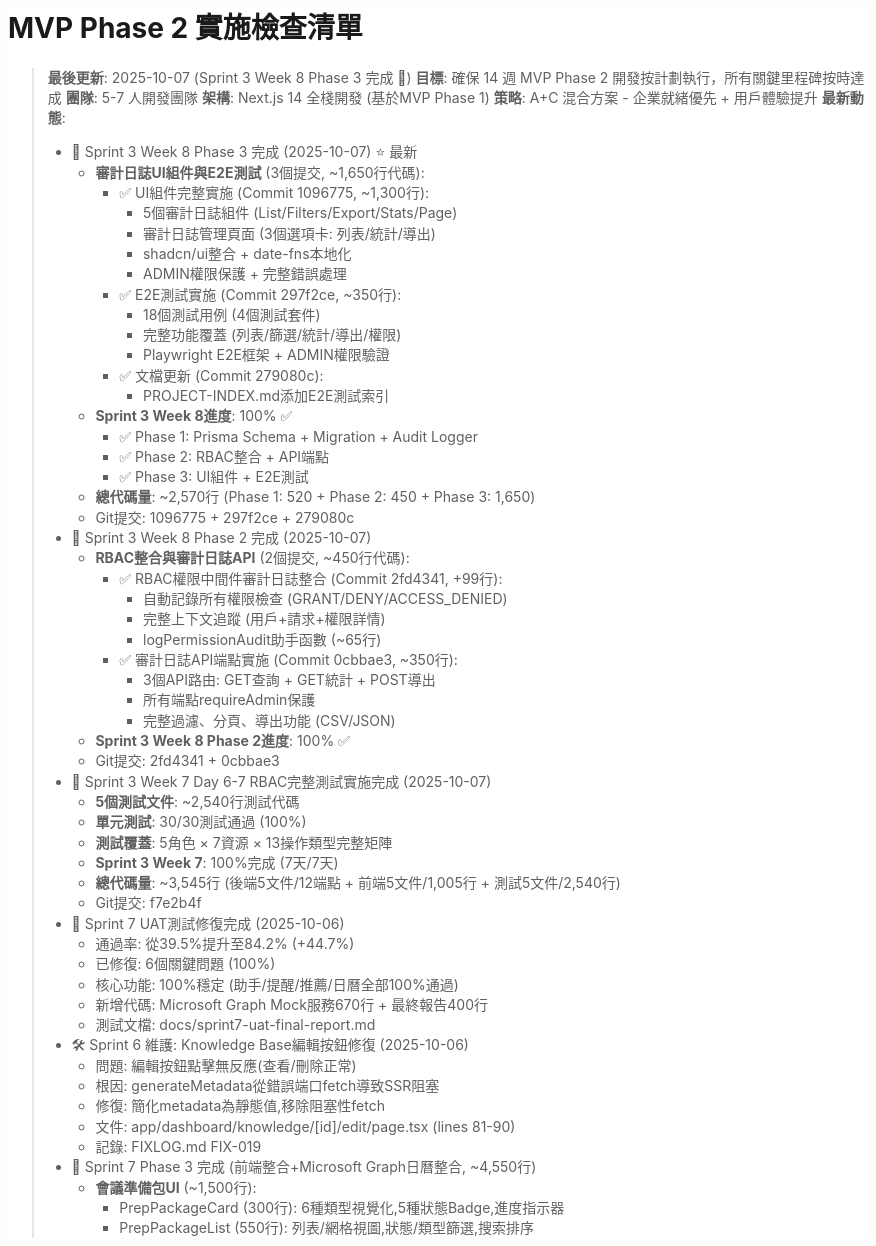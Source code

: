 # MVP Phase 2 實施檢查清單

> **最後更新**: 2025-10-07 (Sprint 3 Week 8 Phase 3 完成 🎉)
> **目標**: 確保 14 週 MVP Phase 2 開發按計劃執行，所有關鍵里程碑按時達成
> **團隊**: 5-7 人開發團隊
> **架構**: Next.js 14 全棧開發 (基於MVP Phase 1)
> **策略**: A+C 混合方案 - 企業就緒優先 + 用戶體驗提升
> **最新動態**:
> - 🎉 Sprint 3 Week 8 Phase 3 完成 (2025-10-07) ⭐️ 最新
>   - **審計日誌UI組件與E2E測試** (3個提交, ~1,650行代碼):
>     * ✅ UI組件完整實施 (Commit 1096775, ~1,300行):
>       - 5個審計日誌組件 (List/Filters/Export/Stats/Page)
>       - 審計日誌管理頁面 (3個選項卡: 列表/統計/導出)
>       - shadcn/ui整合 + date-fns本地化
>       - ADMIN權限保護 + 完整錯誤處理
>     * ✅ E2E測試實施 (Commit 297f2ce, ~350行):
>       - 18個測試用例 (4個測試套件)
>       - 完整功能覆蓋 (列表/篩選/統計/導出/權限)
>       - Playwright E2E框架 + ADMIN權限驗證
>     * ✅ 文檔更新 (Commit 279080c):
>       - PROJECT-INDEX.md添加E2E測試索引
>   - **Sprint 3 Week 8進度**: 100% ✅
>     * ✅ Phase 1: Prisma Schema + Migration + Audit Logger
>     * ✅ Phase 2: RBAC整合 + API端點
>     * ✅ Phase 3: UI組件 + E2E測試
>   - **總代碼量**: ~2,570行 (Phase 1: 520 + Phase 2: 450 + Phase 3: 1,650)
>   - Git提交: 1096775 + 297f2ce + 279080c
> - 🎉 Sprint 3 Week 8 Phase 2 完成 (2025-10-07)
>   - **RBAC整合與審計日誌API** (2個提交, ~450行代碼):
>     * ✅ RBAC權限中間件審計日誌整合 (Commit 2fd4341, +99行):
>       - 自動記錄所有權限檢查 (GRANT/DENY/ACCESS_DENIED)
>       - 完整上下文追蹤 (用戶+請求+權限詳情)
>       - logPermissionAudit助手函數 (~65行)
>     * ✅ 審計日誌API端點實施 (Commit 0cbbae3, ~350行):
>       - 3個API路由: GET查詢 + GET統計 + POST導出
>       - 所有端點requireAdmin保護
>       - 完整過濾、分頁、導出功能 (CSV/JSON)
>   - **Sprint 3 Week 8 Phase 2進度**: 100% ✅
>   - Git提交: 2fd4341 + 0cbbae3
> - 🎉 Sprint 3 Week 7 Day 6-7 RBAC完整測試實施完成 (2025-10-07)
>   - **5個測試文件**: ~2,540行測試代碼
>   - **單元測試**: 30/30測試通過 (100%)
>   - **測試覆蓋**: 5角色 × 7資源 × 13操作類型完整矩陣
>   - **Sprint 3 Week 7**: 100%完成 (7天/7天)
>   - **總代碼量**: ~3,545行 (後端5文件/12端點 + 前端5文件/1,005行 + 測試5文件/2,540行)
>   - Git提交: f7e2b4f
> - 🎉 Sprint 7 UAT測試修復完成 (2025-10-06)
>   - 通過率: 從39.5%提升至84.2% (+44.7%)
>   - 已修復: 6個關鍵問題 (100%)
>   - 核心功能: 100%穩定 (助手/提醒/推薦/日曆全部100%通過)
>   - 新增代碼: Microsoft Graph Mock服務670行 + 最終報告400行
>   - 測試文檔: docs/sprint7-uat-final-report.md
> - 🛠️ Sprint 6 維護: Knowledge Base編輯按鈕修復 (2025-10-06)
>   - 問題: 編輯按鈕點擊無反應(查看/刪除正常)
>   - 根因: generateMetadata從錯誤端口fetch導致SSR阻塞
>   - 修復: 簡化metadata為靜態值,移除阻塞性fetch
>   - 文件: app/dashboard/knowledge/[id]/edit/page.tsx (lines 81-90)
>   - 記錄: FIXLOG.md FIX-019
> - 🎉 Sprint 7 Phase 3 完成 (前端整合+Microsoft Graph日曆整合, ~4,550行)
>   - **會議準備包UI** (~1,500行):
>     * PrepPackageCard (300行): 6種類型視覺化,5種狀態Badge,進度指示器
>     * PrepPackageList (550行): 列表/網格視圖,狀態/類型篩選,搜索排序